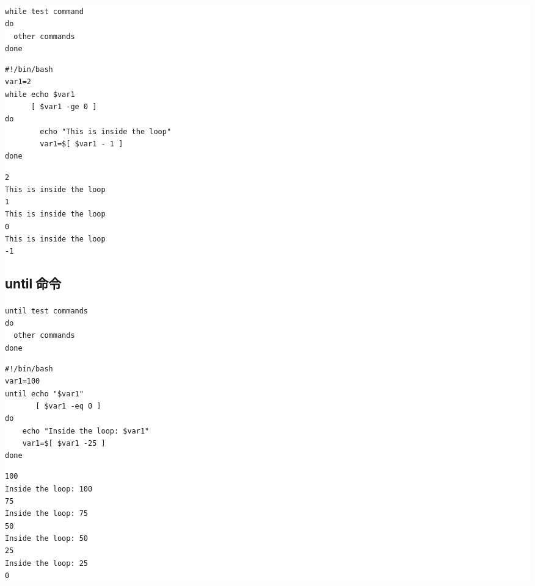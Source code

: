 ```shell
while test command
do
  other commands
done
```

```shell
#!/bin/bash
var1=2
while echo $var1 
      [ $var1 -ge 0 ]
do
        echo "This is inside the loop"
        var1=$[ $var1 - 1 ]
done
```

```
2
This is inside the loop
1
This is inside the loop
0
This is inside the loop
-1
```

## until 命令

```shell
until test commands
do
  other commands
done
```

```shell
#!/bin/bash
var1=100
until echo "$var1"
       [ $var1 -eq 0 ]
do
	echo "Inside the loop: $var1"
	var1=$[ $var1 -25 ]
done
```

```
100
Inside the loop: 100
75
Inside the loop: 75
50
Inside the loop: 50
25
Inside the loop: 25
0
```
